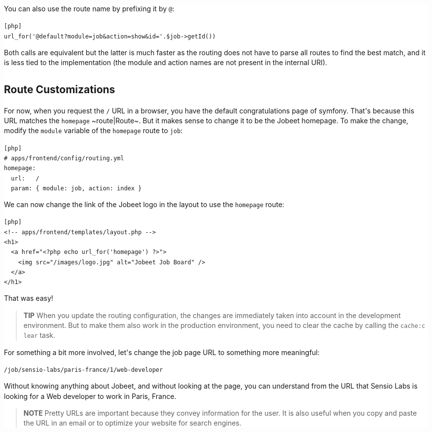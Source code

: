 You can also use the route name by prefixing it by `@`:

    [php]
    url_for('@default?module=job&action=show&id='.$job->getId())

Both calls are equivalent but the latter is much faster as the routing does not
have to parse all routes to find the best match, and it is less tied to the
implementation (the module and action names are not present in the internal
URI).

Route Customizations
--------------------

For now, when you request the `/` URL in a browser, you have the default
congratulations page of symfony. That's because this URL matches the `homepage`
~route|Route~. But it makes sense to change it to be the Jobeet homepage. To
make the change, modify the `module` variable of the `homepage` route to `job`:

    [php]
    # apps/frontend/config/routing.yml
    homepage:
      url:   /
      param: { module: job, action: index }

We can now change the link of the Jobeet logo in the layout to use the
`homepage` route:

    [php]
    <!-- apps/frontend/templates/layout.php -->
    <h1>
      <a href="<?php echo url_for('homepage') ?>">
        <img src="/images/logo.jpg" alt="Jobeet Job Board" />
      </a>
    </h1>

That was easy!

>**TIP**
>When you update the routing configuration, the changes are immediately
>taken into account in the development environment. But to make them
>also work in the production environment, you need to clear the cache by
>calling the `cache:clear` task.

For something a bit more involved, let's change the job page URL to something
more meaningful:

    /job/sensio-labs/paris-france/1/web-developer

Without knowing anything about Jobeet, and without looking at the page, you can
understand from the URL that Sensio Labs is looking for a Web developer to work
in Paris, France.

>**NOTE**
>Pretty URLs are important because they convey information for the user. It is
>also useful when you copy and paste the URL in an email or to optimize your
>website for search engines.
